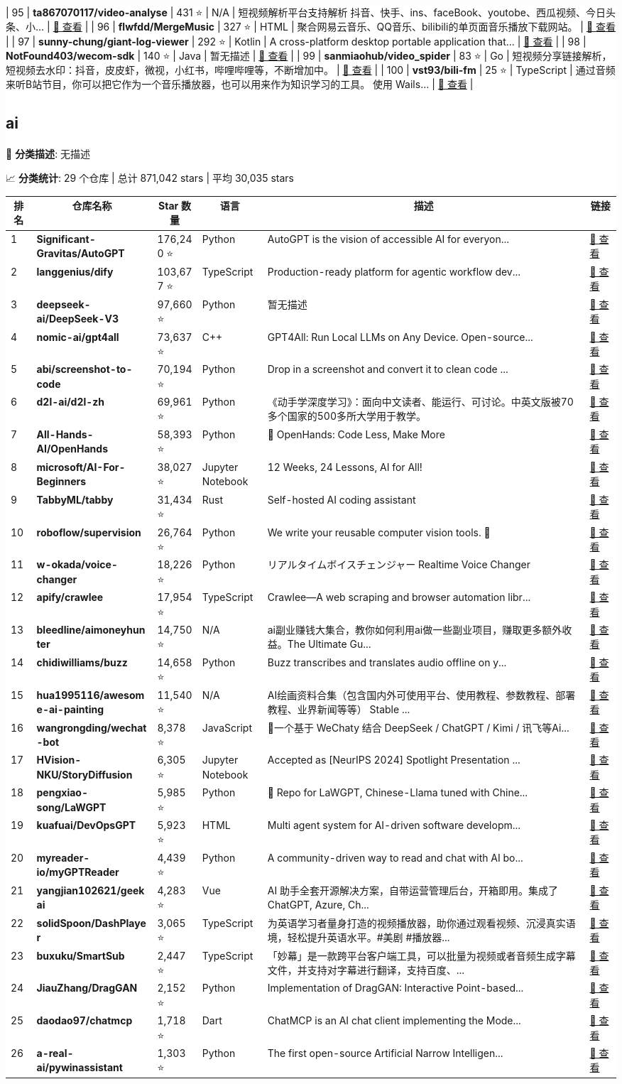 | 95 | **ta867070117/video-analyse** | 431 ⭐ | N/A | 短视频解析平台支持解析 抖音、快手、ins、faceBook、youtobe、西瓜视频、今日头条、小... | [🔗 查看](https://github.com/ta867070117/video-analyse) |
| 96 | **flwfdd/MergeMusic** | 327 ⭐ | HTML | 聚合网易云音乐、QQ音乐、bilibili的单页面音乐播放下载网站。 | [🔗 查看](https://github.com/flwfdd/MergeMusic) |
| 97 | **sunny-chung/giant-log-viewer** | 292 ⭐ | Kotlin | A cross-platform desktop portable application that... | [🔗 查看](https://github.com/sunny-chung/giant-log-viewer) |
| 98 | **NotFound403/wecom-sdk** | 140 ⭐ | Java | 暂无描述 | [🔗 查看](https://github.com/NotFound403/wecom-sdk) |
| 99 | **sanmiaohub/video_spider** | 83 ⭐ | Go | 短视频分享链接解析，短视频去水印：抖音，皮皮虾，微视，小红书，哔哩哔哩等，不断增加中。 | [🔗 查看](https://github.com/sanmiaohub/video_spider) |
| 100 | **vst93/bili-fm** | 25 ⭐ | TypeScript | 通过音频来听B站节目，你可以把它作为一个音乐播放器，也可以用来作为知识学习的工具。 使用 Wails... | [🔗 查看](https://github.com/vst93/bili-fm) |

## ai

📝 **分类描述**: 无描述

📈 **分类统计**: 29 个仓库 | 总计 871,042 stars | 平均 30,035 stars

| 排名 | 仓库名称 | Star 数量 | 语言 | 描述 | 链接 |
|------|----------|-----------|------|------|------|
| 1 | **Significant-Gravitas/AutoGPT** | 176,240 ⭐ | Python | AutoGPT is the vision of accessible AI for everyon... | [🔗 查看](https://github.com/Significant-Gravitas/AutoGPT) |
| 2 | **langgenius/dify** | 103,677 ⭐ | TypeScript | Production-ready platform for agentic workflow dev... | [🔗 查看](https://github.com/langgenius/dify) |
| 3 | **deepseek-ai/DeepSeek-V3** | 97,660 ⭐ | Python | 暂无描述 | [🔗 查看](https://github.com/deepseek-ai/DeepSeek-V3) |
| 4 | **nomic-ai/gpt4all** | 73,637 ⭐ | C++ | GPT4All: Run Local LLMs on Any Device. Open-source... | [🔗 查看](https://github.com/nomic-ai/gpt4all) |
| 5 | **abi/screenshot-to-code** | 70,194 ⭐ | Python | Drop in a screenshot and convert it to clean code ... | [🔗 查看](https://github.com/abi/screenshot-to-code) |
| 6 | **d2l-ai/d2l-zh** | 69,961 ⭐ | Python | 《动手学深度学习》：面向中文读者、能运行、可讨论。中英文版被70多个国家的500多所大学用于教学。 | [🔗 查看](https://github.com/d2l-ai/d2l-zh) |
| 7 | **All-Hands-AI/OpenHands** | 58,393 ⭐ | Python | 🙌 OpenHands: Code Less, Make More | [🔗 查看](https://github.com/All-Hands-AI/OpenHands) |
| 8 | **microsoft/AI-For-Beginners** | 38,027 ⭐ | Jupyter Notebook | 12 Weeks, 24 Lessons, AI for All! | [🔗 查看](https://github.com/microsoft/AI-For-Beginners) |
| 9 | **TabbyML/tabby** | 31,434 ⭐ | Rust | Self-hosted AI coding assistant | [🔗 查看](https://github.com/TabbyML/tabby) |
| 10 | **roboflow/supervision** | 26,764 ⭐ | Python | We write your reusable computer vision tools. 💜 | [🔗 查看](https://github.com/roboflow/supervision) |
| 11 | **w-okada/voice-changer** | 18,226 ⭐ | Python | リアルタイムボイスチェンジャー Realtime Voice Changer | [🔗 查看](https://github.com/w-okada/voice-changer) |
| 12 | **apify/crawlee** | 17,954 ⭐ | TypeScript | Crawlee—A web scraping and browser automation libr... | [🔗 查看](https://github.com/apify/crawlee) |
| 13 | **bleedline/aimoneyhunter** | 14,750 ⭐ | N/A | ai副业赚钱大集合，教你如何利用ai做一些副业项目，赚取更多额外收益。The Ultimate Gu... | [🔗 查看](https://github.com/bleedline/aimoneyhunter) |
| 14 | **chidiwilliams/buzz** | 14,658 ⭐ | Python | Buzz transcribes and translates audio offline on y... | [🔗 查看](https://github.com/chidiwilliams/buzz) |
| 15 | **hua1995116/awesome-ai-painting** | 11,540 ⭐ | N/A | AI绘画资料合集（包含国内外可使用平台、使用教程、参数教程、部署教程、业界新闻等等） Stable ... | [🔗 查看](https://github.com/hua1995116/awesome-ai-painting) |
| 16 | **wangrongding/wechat-bot** | 8,378 ⭐ | JavaScript | 🤖一个基于 WeChaty 结合 DeepSeek / ChatGPT / Kimi / 讯飞等Ai... | [🔗 查看](https://github.com/wangrongding/wechat-bot) |
| 17 | **HVision-NKU/StoryDiffusion** | 6,305 ⭐ | Jupyter Notebook | Accepted as [NeurIPS 2024] Spotlight Presentation ... | [🔗 查看](https://github.com/HVision-NKU/StoryDiffusion) |
| 18 | **pengxiao-song/LaWGPT** | 5,985 ⭐ | Python |  🎉 Repo for LaWGPT, Chinese-Llama tuned with Chine... | [🔗 查看](https://github.com/pengxiao-song/LaWGPT) |
| 19 | **kuafuai/DevOpsGPT** | 5,923 ⭐ | HTML | Multi agent system for AI-driven software developm... | [🔗 查看](https://github.com/kuafuai/DevOpsGPT) |
| 20 | **myreader-io/myGPTReader** | 4,439 ⭐ | Python | A community-driven way to read and chat with AI bo... | [🔗 查看](https://github.com/myreader-io/myGPTReader) |
| 21 | **yangjian102621/geekai** | 4,283 ⭐ | Vue | AI 助手全套开源解决方案，自带运营管理后台，开箱即用。集成了 ChatGPT, Azure, Ch... | [🔗 查看](https://github.com/yangjian102621/geekai) |
| 22 | **solidSpoon/DashPlayer** | 3,065 ⭐ | TypeScript | 为英语学习者量身打造的视频播放器，助你通过观看视频、沉浸真实语境，轻松提升英语水平。#美剧 #播放器... | [🔗 查看](https://github.com/solidSpoon/DashPlayer) |
| 23 | **buxuku/SmartSub** | 2,447 ⭐ | TypeScript | 「妙幕」是一款跨平台客户端工具，可以批量为视频或者音频生成字幕文件，并支持对字幕进行翻译，支持百度、... | [🔗 查看](https://github.com/buxuku/SmartSub) |
| 24 | **JiauZhang/DragGAN** | 2,152 ⭐ | Python | Implementation of DragGAN: Interactive Point-based... | [🔗 查看](https://github.com/JiauZhang/DragGAN) |
| 25 | **daodao97/chatmcp** | 1,718 ⭐ | Dart | ChatMCP is an AI chat client implementing the Mode... | [🔗 查看](https://github.com/daodao97/chatmcp) |
| 26 | **a-real-ai/pywinassistant** | 1,303 ⭐ | Python | The first open-source Artificial Narrow Intelligen... | [🔗 查看](https://github.com/a-real-ai/pywinassistant) |